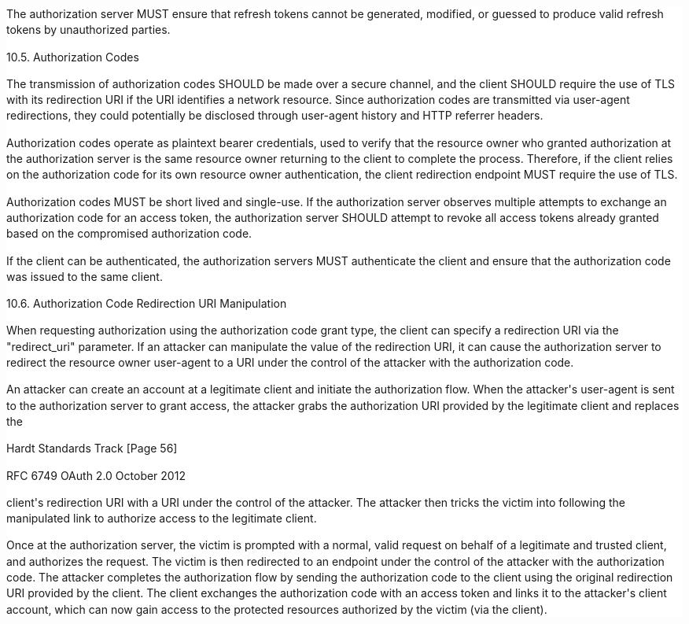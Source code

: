    The authorization server MUST ensure that refresh tokens cannot be
   generated, modified, or guessed to produce valid refresh tokens by
   unauthorized parties.

10.5.  Authorization Codes

   The transmission of authorization codes SHOULD be made over a secure
   channel, and the client SHOULD require the use of TLS with its
   redirection URI if the URI identifies a network resource.  Since
   authorization codes are transmitted via user-agent redirections, they
   could potentially be disclosed through user-agent history and HTTP
   referrer headers.

   Authorization codes operate as plaintext bearer credentials, used to
   verify that the resource owner who granted authorization at the
   authorization server is the same resource owner returning to the
   client to complete the process.  Therefore, if the client relies on
   the authorization code for its own resource owner authentication, the
   client redirection endpoint MUST require the use of TLS.

   Authorization codes MUST be short lived and single-use.  If the
   authorization server observes multiple attempts to exchange an
   authorization code for an access token, the authorization server
   SHOULD attempt to revoke all access tokens already granted based on
   the compromised authorization code.

   If the client can be authenticated, the authorization servers MUST
   authenticate the client and ensure that the authorization code was
   issued to the same client.

10.6.  Authorization Code Redirection URI Manipulation

   When requesting authorization using the authorization code grant
   type, the client can specify a redirection URI via the "redirect_uri"
   parameter.  If an attacker can manipulate the value of the
   redirection URI, it can cause the authorization server to redirect
   the resource owner user-agent to a URI under the control of the
   attacker with the authorization code.

   An attacker can create an account at a legitimate client and initiate
   the authorization flow.  When the attacker's user-agent is sent to
   the authorization server to grant access, the attacker grabs the
   authorization URI provided by the legitimate client and replaces the



Hardt                        Standards Track                   [Page 56]

RFC 6749                        OAuth 2.0                   October 2012


   client's redirection URI with a URI under the control of the
   attacker.  The attacker then tricks the victim into following the
   manipulated link to authorize access to the legitimate client.

   Once at the authorization server, the victim is prompted with a
   normal, valid request on behalf of a legitimate and trusted client,
   and authorizes the request.  The victim is then redirected to an
   endpoint under the control of the attacker with the authorization
   code.  The attacker completes the authorization flow by sending the
   authorization code to the client using the original redirection URI
   provided by the client.  The client exchanges the authorization code
   with an access token and links it to the attacker's client account,
   which can now gain access to the protected resources authorized by
   the victim (via the client).
